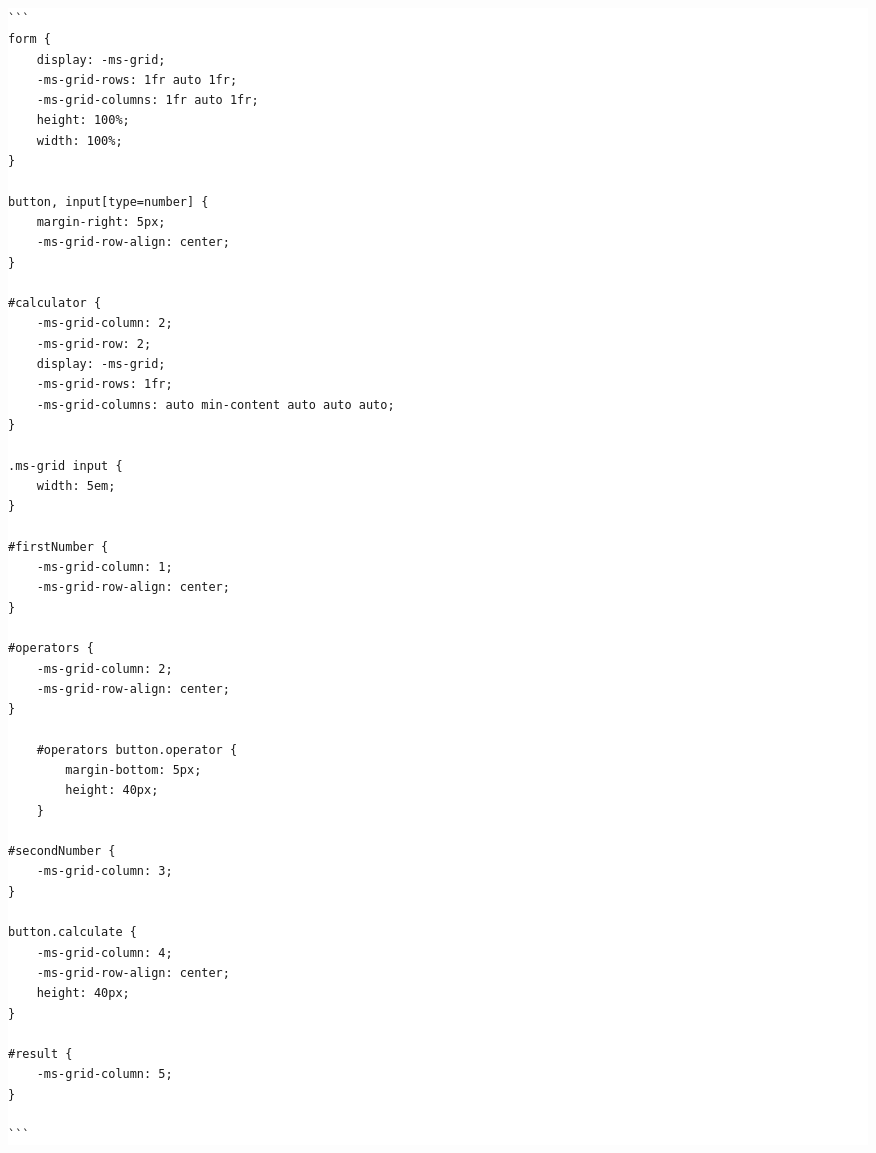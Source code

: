     ```  
    form {  
        display: -ms-grid;  
        -ms-grid-rows: 1fr auto 1fr;  
        -ms-grid-columns: 1fr auto 1fr;  
        height: 100%;  
        width: 100%;  
    }  
  
    button, input[type=number] {  
        margin-right: 5px;  
        -ms-grid-row-align: center;  
    }  
  
    #calculator {  
        -ms-grid-column: 2;  
        -ms-grid-row: 2;  
        display: -ms-grid;  
        -ms-grid-rows: 1fr;  
        -ms-grid-columns: auto min-content auto auto auto;  
    }  
  
    .ms-grid input {  
        width: 5em;  
    }  
  
    #firstNumber {  
        -ms-grid-column: 1;  
        -ms-grid-row-align: center;  
    }  
  
    #operators {  
        -ms-grid-column: 2;  
        -ms-grid-row-align: center;  
    }  
  
        #operators button.operator {  
            margin-bottom: 5px;  
            height: 40px;  
        }  
  
    #secondNumber {  
        -ms-grid-column: 3;  
    }  
  
    button.calculate {  
        -ms-grid-column: 4;  
        -ms-grid-row-align: center;  
        height: 40px;  
    }  
  
    #result {  
        -ms-grid-column: 5;  
    }  
  
    ```  
  